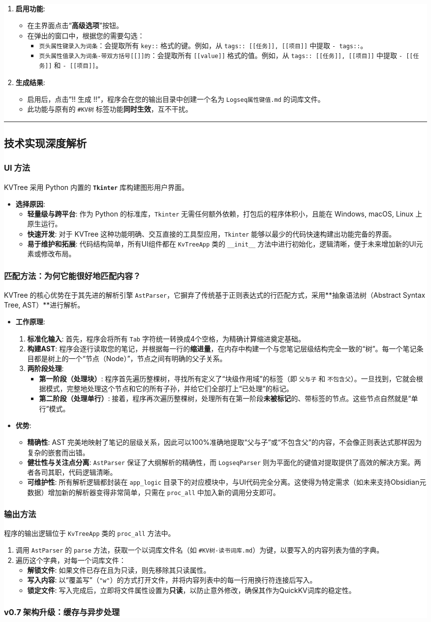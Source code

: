 1.  **启用功能**:
    -   在主界面点击“**高级选项**”按钮。
    -   在弹出的窗口中，根据您的需要勾选：
        -   `页头属性键录入为词条`：会提取所有 `key::` 格式的键。例如，从 `tags:: [[任务]], [[项目]]` 中提取 `- tags::`。
        -   `页头属性值录入为词条-带双方括号[[]]的`：会提取所有 `[[value]]` 格式的值。例如，从 `tags:: [[任务]], [[项目]]` 中提取 `- [[任务]]` 和 `- [[项目]]`。

2.  **生成结果**:
    -   启用后，点击“!! 生成 !!”，程序会在您的输出目录中创建一个名为 `Logseq属性键值.md` 的词库文件。
    -   此功能与原有的 `#KV树` 标签功能**同时生效**，互不干扰。

---

## 技术实现深度解析

### UI 方法

KVTree 采用 Python 内置的 **`Tkinter`** 库构建图形用户界面。

- **选择原因**:
    - **轻量级与跨平台**: 作为 Python 的标准库，`Tkinter` 无需任何额外依赖，打包后的程序体积小，且能在 Windows, macOS, Linux 上原生运行。
    - **快速开发**: 对于 KVTree 这种功能明确、交互直接的工具型应用，`Tkinter` 能够以最少的代码快速构建出功能完备的界面。
    - **易于维护和拓展**: 代码结构简单，所有UI组件都在 `KvTreeApp` 类的 `__init__` 方法中进行初始化，逻辑清晰，便于未来增加新的UI元素或修改布局。

### 匹配方法：为何它能很好地匹配内容？

KVTree 的核心优势在于其先进的解析引擎 `AstParser`，它摒弃了传统基于正则表达式的行匹配方式，采用**抽象语法树（Abstract Syntax Tree, AST）**进行解析。

- **工作原理**:
    1.  **标准化输入**: 首先，程序会将所有 `Tab` 字符统一转换成4个空格，为精确计算缩进奠定基础。
    2.  **构建AST**: 程序会逐行读取您的笔记，并根据每一行的**缩进量**，在内存中构建一个与您笔记层级结构完全一致的“树”。每一个笔记条目都是树上的一个“节点（Node）”，节点之间有明确的父子关系。
    3.  **两阶段处理**:
        - **第一阶段（处理块）**: 程序首先遍历整棵树，寻找所有定义了“块级作用域”的标签（即 `父与子` 和 `不包含父`）。一旦找到，它就会根据模式，完整地处理这个节点和它的所有子孙，并给它们全部打上“已处理”的标记。
        - **第二阶段（处理单行）**: 接着，程序再次遍历整棵树，处理所有在第一阶段**未被标记**的、带标签的节点。这些节点自然就是“单行”模式。

- **优势**:
    - **精确性**: AST 完美地映射了笔记的层级关系，因此可以100%准确地提取“父与子”或“不包含父”的内容，不会像正则表达式那样因为复杂的嵌套而出错。
    - **健壮性与关注点分离**: `AstParser` 保证了大纲解析的精确性，而 `LogseqParser` 则为平面化的键值对提取提供了高效的解决方案。两者各司其职，代码逻辑清晰。
    - **可维护性**: 所有解析逻辑都封装在 `app_logic` 目录下的对应模块中，与UI代码完全分离。这使得为特定需求（如未来支持Obsidian元数据）增加新的解析器变得非常简单，只需在 `proc_all` 中加入新的调用分支即可。

### 输出方法

程序的输出逻辑位于 `KvTreeApp` 类的 `proc_all` 方法中。

1.  调用 `AstParser` 的 `parse` 方法，获取一个以词库文件名（如 `#KV树-读书词库.md`）为键，以要写入的内容列表为值的字典。
2.  遍历这个字典，对每一个词库文件：
    - **解锁文件**: 如果文件已存在且为只读，则先移除其只读属性。
    - **写入内容**: 以“覆盖写”（`"w"`）的方式打开文件，并将内容列表中的每一行用换行符连接后写入。
    - **锁定文件**: 写入完成后，立即将文件属性设置为**只读**，以防止意外修改，确保其作为QuickKV词库的稳定性。

### v0.7 架构升级：缓存与异步处理
